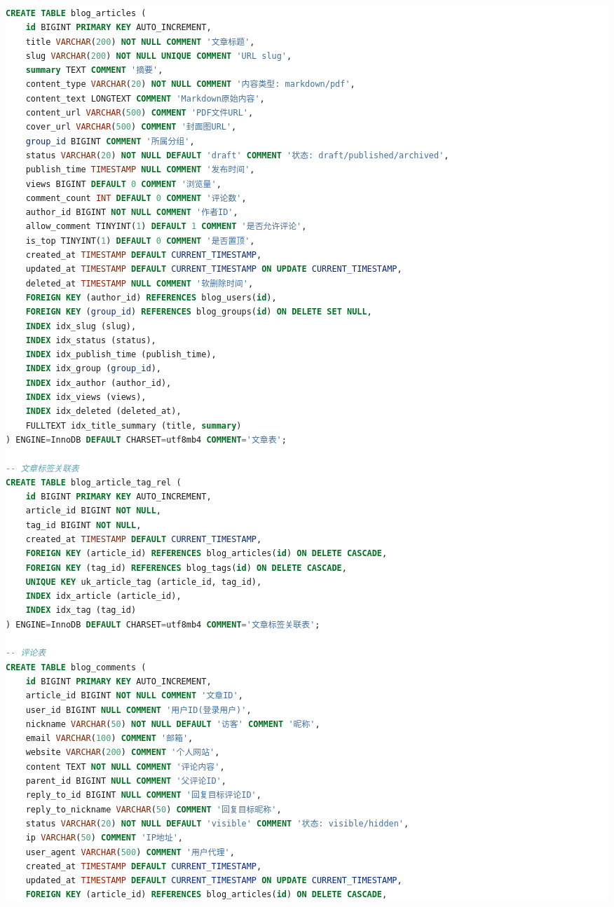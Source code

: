 ```sql
CREATE TABLE blog_articles (
    id BIGINT PRIMARY KEY AUTO_INCREMENT,
    title VARCHAR(200) NOT NULL COMMENT '文章标题',
    slug VARCHAR(200) NOT NULL UNIQUE COMMENT 'URL slug',
    summary TEXT COMMENT '摘要',
    content_type VARCHAR(20) NOT NULL COMMENT '内容类型: markdown/pdf',
    content_text LONGTEXT COMMENT 'Markdown原始内容',
    content_url VARCHAR(500) COMMENT 'PDF文件URL',
    cover_url VARCHAR(500) COMMENT '封面图URL',
    group_id BIGINT COMMENT '所属分组',
    status VARCHAR(20) NOT NULL DEFAULT 'draft' COMMENT '状态: draft/published/archived',
    publish_time TIMESTAMP NULL COMMENT '发布时间',
    views BIGINT DEFAULT 0 COMMENT '浏览量',
    comment_count INT DEFAULT 0 COMMENT '评论数',
    author_id BIGINT NOT NULL COMMENT '作者ID',
    allow_comment TINYINT(1) DEFAULT 1 COMMENT '是否允许评论',
    is_top TINYINT(1) DEFAULT 0 COMMENT '是否置顶',
    created_at TIMESTAMP DEFAULT CURRENT_TIMESTAMP,
    updated_at TIMESTAMP DEFAULT CURRENT_TIMESTAMP ON UPDATE CURRENT_TIMESTAMP,
    deleted_at TIMESTAMP NULL COMMENT '软删除时间',
    FOREIGN KEY (author_id) REFERENCES blog_users(id),
    FOREIGN KEY (group_id) REFERENCES blog_groups(id) ON DELETE SET NULL,
    INDEX idx_slug (slug),
    INDEX idx_status (status),
    INDEX idx_publish_time (publish_time),
    INDEX idx_group (group_id),
    INDEX idx_author (author_id),
    INDEX idx_views (views),
    INDEX idx_deleted (deleted_at),
    FULLTEXT idx_title_summary (title, summary)
) ENGINE=InnoDB DEFAULT CHARSET=utf8mb4 COMMENT='文章表';

-- 文章标签关联表
CREATE TABLE blog_article_tag_rel (
    id BIGINT PRIMARY KEY AUTO_INCREMENT,
    article_id BIGINT NOT NULL,
    tag_id BIGINT NOT NULL,
    created_at TIMESTAMP DEFAULT CURRENT_TIMESTAMP,
    FOREIGN KEY (article_id) REFERENCES blog_articles(id) ON DELETE CASCADE,
    FOREIGN KEY (tag_id) REFERENCES blog_tags(id) ON DELETE CASCADE,
    UNIQUE KEY uk_article_tag (article_id, tag_id),
    INDEX idx_article (article_id),
    INDEX idx_tag (tag_id)
) ENGINE=InnoDB DEFAULT CHARSET=utf8mb4 COMMENT='文章标签关联表';

-- 评论表
CREATE TABLE blog_comments (
    id BIGINT PRIMARY KEY AUTO_INCREMENT,
    article_id BIGINT NOT NULL COMMENT '文章ID',
    user_id BIGINT NULL COMMENT '用户ID(登录用户)',
    nickname VARCHAR(50) NOT NULL DEFAULT '访客' COMMENT '昵称',
    email VARCHAR(100) COMMENT '邮箱',
    website VARCHAR(200) COMMENT '个人网站',
    content TEXT NOT NULL COMMENT '评论内容',
    parent_id BIGINT NULL COMMENT '父评论ID',
    reply_to_id BIGINT NULL COMMENT '回复目标评论ID',
    reply_to_nickname VARCHAR(50) COMMENT '回复目标昵称',
    status VARCHAR(20) NOT NULL DEFAULT 'visible' COMMENT '状态: visible/hidden',
    ip VARCHAR(50) COMMENT 'IP地址',
    user_agent VARCHAR(500) COMMENT '用户代理',
    created_at TIMESTAMP DEFAULT CURRENT_TIMESTAMP,
    updated_at TIMESTAMP DEFAULT CURRENT_TIMESTAMP ON UPDATE CURRENT_TIMESTAMP,
    FOREIGN KEY (article_id) REFERENCES blog_articles(id) ON DELETE CASCADE,
```